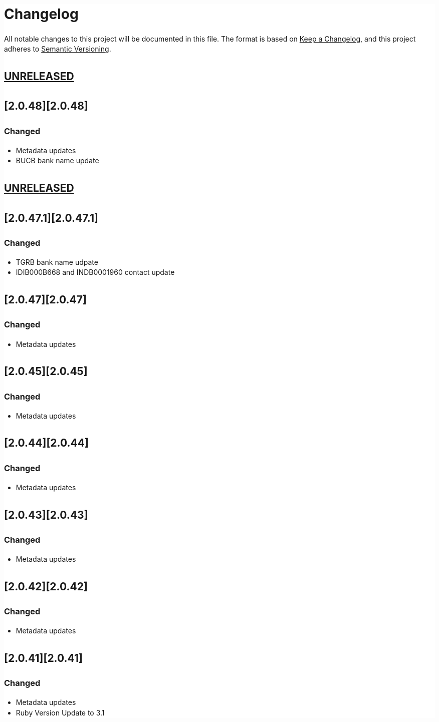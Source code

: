 # Changelog

All notable changes to this project will be documented in this file. The format is based on [Keep a Changelog](https://keepachangelog.com/en/1.0.0/),
and this project adheres to [Semantic Versioning](https://semver.org/spec/v2.0.0.html).

## [UNRELEASED][unreleased]
## [2.0.48][2.0.48]
### Changed
- Metadata updates
- BUCB bank name update

## [UNRELEASED][unreleased]
## [2.0.47.1][2.0.47.1]
### Changed
- TGRB bank name udpate 
- IDIB000B668 and INDB0001960 contact update 

## [2.0.47][2.0.47]
### Changed
- Metadata updates

## [2.0.45][2.0.45]
### Changed
- Metadata updates

## [2.0.44][2.0.44]
### Changed
- Metadata updates

## [2.0.43][2.0.43]
### Changed
- Metadata updates

## [2.0.42][2.0.42]
### Changed
- Metadata updates

## [2.0.41][2.0.41]
### Changed
- Metadata updates
- Ruby Version Update to 3.1


[unreleased]: https://github.com/razorpay/ifsc/compare/2.0.10...HEAD
[2.0.10]: https://github.com/razorpay/ifsc/releases/tag/2.0.10
[2.0.9]: https://github.com/razorpay/ifsc/releases/tag/2.0.9
[2.0.8]: https://github.com/razorpay/ifsc/releases/tag/2.0.8
[2.0.7]: https://github.com/razorpay/ifsc/releases/tag/2.0.7
[2.0.6]: https://github.com/razorpay/ifsc/releases/tag/2.0.6
[2.0.5]: https://github.com/razorpay/ifsc/releases/tag/2.0.5
[2.0.4]: https://github.com/razorpay/ifsc/releases/tag/2.0.4
[2.0.3]: https://github.com/razorpay/ifsc/releases/tag/2.0.3
[2.0.2]: https://github.com/razorpay/ifsc/releases/tag/2.0.2
[2.0.1]: https://github.com/razorpay/ifsc/releases/tag/2.0.1
[2.0.0]: https://github.com/razorpay/ifsc/releases/tag/2.0.0
[1.6.1]: https://github.com/razorpay/ifsc/releases/tag/1.6.1
[1.5.13]: https://github.com/razorpay/ifsc/releases/tag/1.5.13
[1.5.12]: https://github.com/razorpay/ifsc/releases/tag/1.5.12
[1.5.11]: https://github.com/razorpay/ifsc/releases/tag/1.5.11
[1.5.10]: https://github.com/razorpay/ifsc/releases/tag/1.5.10
[1.5.9]: https://github.com/razorpay/ifsc/releases/tag/1.5.9
[1.5.8]: https://github.com/razorpay/ifsc/releases/tag/1.5.8
[1.5.7]: https://github.com/razorpay/ifsc/releases/tag/1.5.7
[1.5.6]: https://github.com/razorpay/ifsc/releases/tag/1.5.6
[1.4.10]: https://github.com/razorpay/ifsc/releases/tag/1.4.10
[1.4.9]: https://github.com/razorpay/ifsc/releases/tag/1.4.9
[1.4.8]: https://github.com/razorpay/ifsc/releases/tag/1.4.8
[1.4.7]: https://github.com/razorpay/ifsc/releases/tag/1.4.7
[1.4.6]: https://github.com/razorpay/ifsc/releases/tag/1.4.6
[1.4.5]: https://github.com/razorpay/ifsc/releases/tag/1.4.5
[1.4.4]: https://github.com/razorpay/ifsc/releases/tag/1.4.4
[1.4.3]: https://github.com/razorpay/ifsc/releases/tag/1.4.3
[1.4.2]: https://github.com/razorpay/ifsc/releases/tag/1.4.2
[1.4.1]: https://github.com/razorpay/ifsc/releases/tag/1.4.1
[1.3.4]: https://github.com/razorpay/ifsc/releases/tag/1.3.4
[1.3.3]: https://github.com/razorpay/ifsc/releases/tag/1.3.3